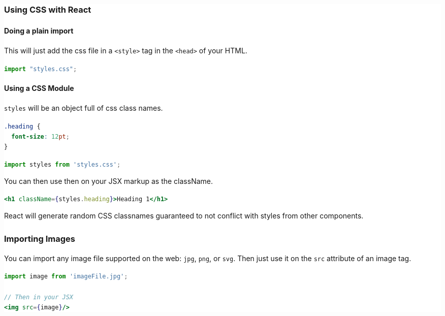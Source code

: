 ### Using CSS with React

#### Doing a plain import

This will just add the css file in a `<style>` tag in the `<head>` of your HTML.

```jsx
import "styles.css";
```

#### Using a CSS Module

`styles` will be an object full of css class names.

```css
.heading { 
  font-size: 12pt;
}
```

```jsx
import styles from 'styles.css';
```

You can then use then on your JSX markup as the className.

```jsx
<h1 className={styles.heading}>Heading 1</h1>
```

React will generate random CSS classnames guaranteed to not conflict with styles from other components.

### Importing Images

You can import any image file supported on the web: `jpg`, `png`, or `svg`. Then just use it on the `src` attribute of an image tag.

```jsx
import image from 'imageFile.jpg';

// Then in your JSX
<img src={image}/>
```
